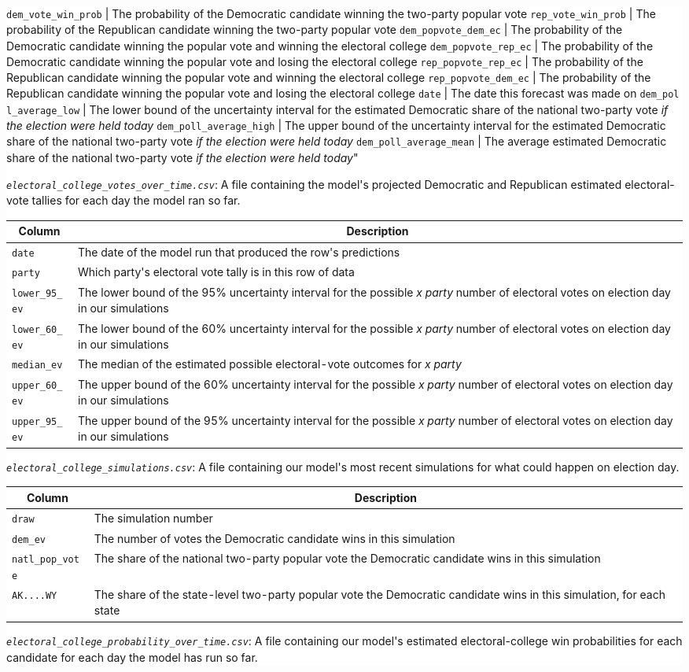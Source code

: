 `dem_vote_win_prob` | The probability of the Democratic candidate winning the two-party popular vote
`rep_vote_win_prob` | The probability of the Republican candidate winning the two-party popular vote
`dem_popvote_dem_ec` | The probability of the Democratic candidate winning the popular vote and winning the electoral college
`dem_popvote_rep_ec` | The probability of the Democratic candidate winning the popular vote and losing the electoral college
`rep_popvote_rep_ec` | The probability of the Republican candidate winning the popular vote and winning the electoral college
`rep_popvote_dem_ec` | The probability of the Republican candidate winning the popular vote and losing the electoral college
`date` | The date this forecast was made on
`dem_poll_average_low` | The lower bound of the uncertainty interval for the estimated Democratic share of the national two-party vote _if the election were held today_
`dem_poll_average_high` | The upper bound of the uncertainty interval for the estimated Democratic
share of the national two-party vote _if the election were held today_
`dem_poll_average_mean` | The average estimated Democratic share of the national two-party vote _if the election were held today_"


*`electoral_college_votes_over_time.csv`*: A file containing the model's projected Democratic and Republican estimated electoral-vote tallies for each day the model ran so far.

Column | Description
--- | ---
`date` | The date of the model run that produced the row's predictions
`party` | Which party's electoral vote tally is in this row of data
`lower_95_ev` | The lower bound of the 95% uncertainty interval for the possible _x party_ number of electoral votes on election day in our simulations
`lower_60_ev` | The lower bound of the 60% uncertainty interval for the possible _x party_ number of electoral votes on election day in our simulations
`median_ev` | The median of the estimated possible electoral-vote outcomes for _x party_
`upper_60_ev` | The upper bound of the 60% uncertainty interval for the possible _x party_ number of electoral votes on election day in our simulations
`upper_95_ev` | The upper bound of the 95% uncertainty interval for the possible _x party_ number of electoral votes on election day in our simulations


*`electoral_college_simulations.csv`*: A file containing our model's most recent simulations for what could happen on election day.

Column | Description
--- | ---
`draw` | The simulation number
`dem_ev` | The number of votes the Democratic candidate wins in this simulation
`natl_pop_vote` | The share of the national two-party popular vote the Democratic candidate wins in this simulation
`AK....WY` | The share of the state-level two-party popular vote the Democratic candidate wins in this simulation, for each state


*`electoral_college_probability_over_time.csv`*: A file containing our model's estimated electoral-college win probabilities for each candidate for each day the model has run so far.

